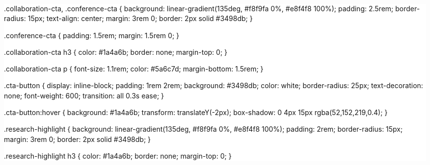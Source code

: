 .collaboration-cta, .conference-cta {
  background: linear-gradient(135deg, #f8f9fa 0%, #e8f4f8 100%);
  padding: 2.5rem;
  border-radius: 15px;
  text-align: center;
  margin: 3rem 0;
  border: 2px solid #3498db;
}

.conference-cta {
  padding: 1.5rem;
  margin: 1.5rem 0;
}

.collaboration-cta h3 {
  color: #1a4a6b;
  border: none;
  margin-top: 0;
}

.collaboration-cta p {
  font-size: 1.1rem;
  color: #5a6c7d;
  margin-bottom: 1.5rem;
}

.cta-button {
  display: inline-block;
  padding: 1rem 2rem;
  background: #3498db;
  color: white;
  border-radius: 25px;
  text-decoration: none;
  font-weight: 600;
  transition: all 0.3s ease;
}

.cta-button:hover {
  background: #1a4a6b;
  transform: translateY(-2px);
  box-shadow: 0 4px 15px rgba(52,152,219,0.4);
}

.research-highlight {
  background: linear-gradient(135deg, #f8f9fa 0%, #e8f4f8 100%);
  padding: 2rem;
  border-radius: 15px;
  margin: 3rem 0;
  border: 2px solid #3498db;
}

.research-highlight h3 {
  color: #1a4a6b;
  border: none;
  margin-top: 0;
}
